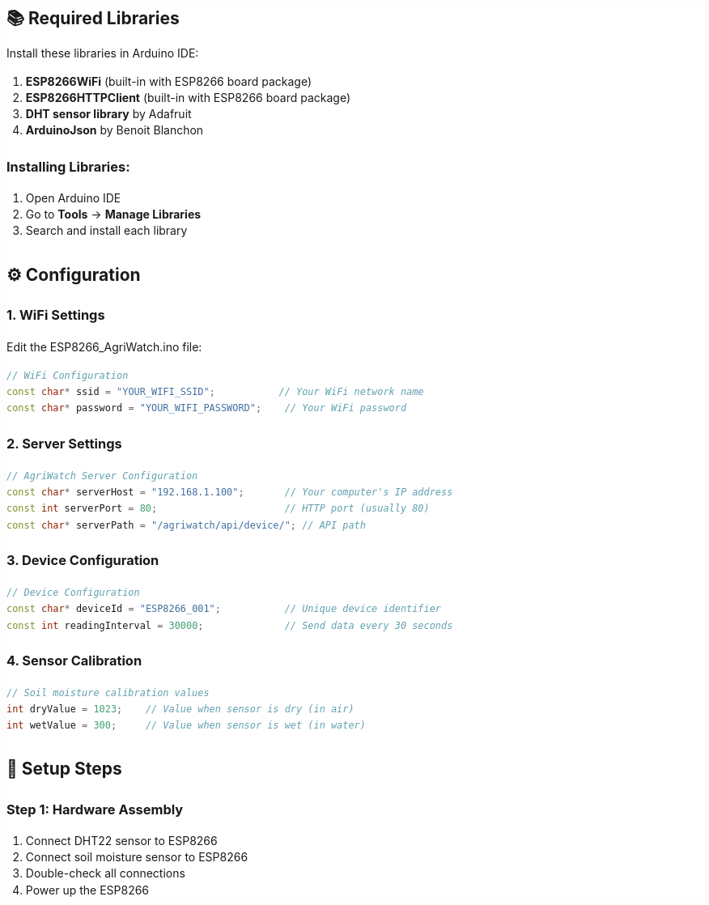 ## 📚 Required Libraries

Install these libraries in Arduino IDE:

1. **ESP8266WiFi** (built-in with ESP8266 board package)
2. **ESP8266HTTPClient** (built-in with ESP8266 board package)
3. **DHT sensor library** by Adafruit
4. **ArduinoJson** by Benoit Blanchon

### Installing Libraries:
1. Open Arduino IDE
2. Go to **Tools** → **Manage Libraries**
3. Search and install each library

## ⚙️ Configuration

### 1. WiFi Settings
Edit the ESP8266_AgriWatch.ino file:
```cpp
// WiFi Configuration
const char* ssid = "YOUR_WIFI_SSID";           // Your WiFi network name
const char* password = "YOUR_WIFI_PASSWORD";    // Your WiFi password
```

### 2. Server Settings
```cpp
// AgriWatch Server Configuration
const char* serverHost = "192.168.1.100";       // Your computer's IP address
const int serverPort = 80;                      // HTTP port (usually 80)
const char* serverPath = "/agriwatch/api/device/"; // API path
```

### 3. Device Configuration
```cpp
// Device Configuration
const char* deviceId = "ESP8266_001";           // Unique device identifier
const int readingInterval = 30000;              // Send data every 30 seconds
```

### 4. Sensor Calibration
```cpp
// Soil moisture calibration values
int dryValue = 1023;    // Value when sensor is dry (in air)
int wetValue = 300;     // Value when sensor is wet (in water)
```

## 🔧 Setup Steps

### Step 1: Hardware Assembly
1. Connect DHT22 sensor to ESP8266
2. Connect soil moisture sensor to ESP8266
3. Double-check all connections
4. Power up the ESP8266
